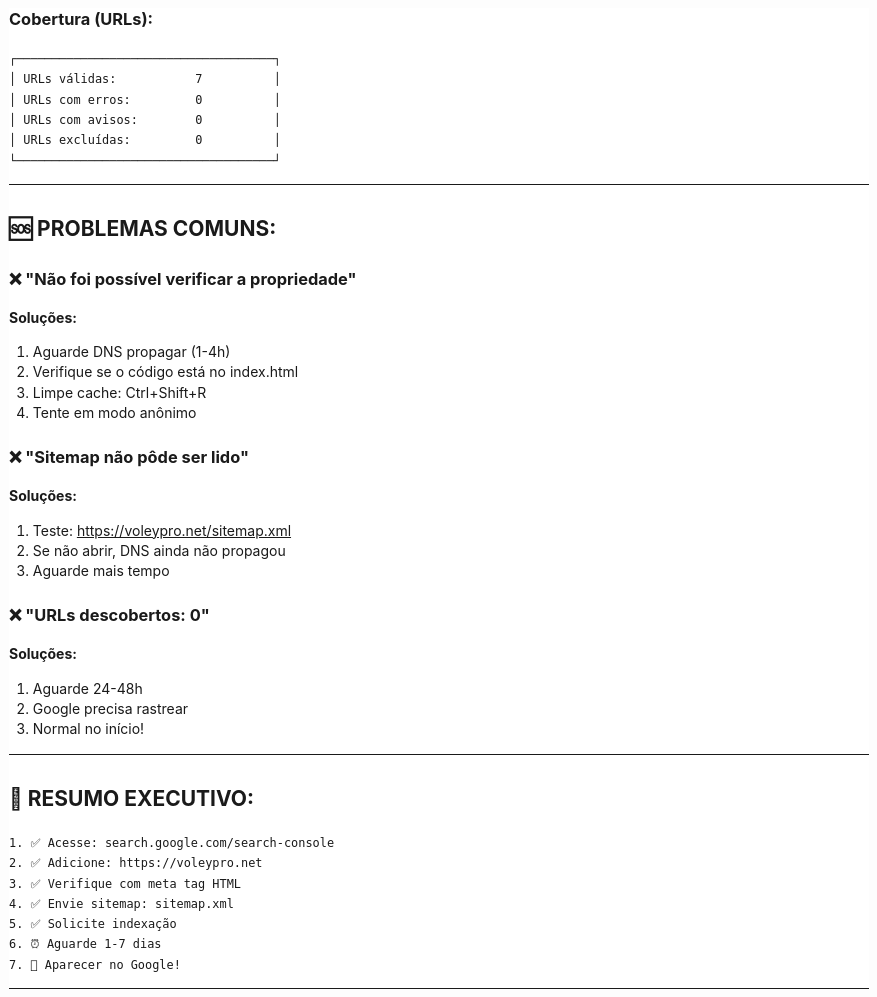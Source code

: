 ### Cobertura (URLs):
```
┌────────────────────────────────────┐
│ URLs válidas:           7          │
│ URLs com erros:         0          │
│ URLs com avisos:        0          │
│ URLs excluídas:         0          │
└────────────────────────────────────┘
```

---

## 🆘 PROBLEMAS COMUNS:

### ❌ "Não foi possível verificar a propriedade"

**Soluções:**
1. Aguarde DNS propagar (1-4h)
2. Verifique se o código está no index.html
3. Limpe cache: Ctrl+Shift+R
4. Tente em modo anônimo

### ❌ "Sitemap não pôde ser lido"

**Soluções:**
1. Teste: https://voleypro.net/sitemap.xml
2. Se não abrir, DNS ainda não propagou
3. Aguarde mais tempo

### ❌ "URLs descobertos: 0"

**Soluções:**
1. Aguarde 24-48h
2. Google precisa rastrear
3. Normal no início!

---

## 🎯 RESUMO EXECUTIVO:

```
1. ✅ Acesse: search.google.com/search-console
2. ✅ Adicione: https://voleypro.net
3. ✅ Verifique com meta tag HTML
4. ✅ Envie sitemap: sitemap.xml
5. ✅ Solicite indexação
6. ⏰ Aguarde 1-7 dias
7. 🎉 Aparecer no Google!
```

---
